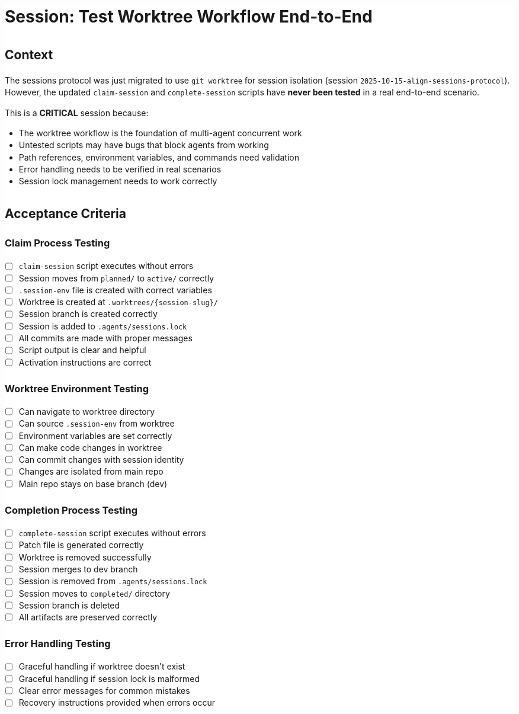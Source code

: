 # Session: Test Worktree Workflow End-to-End

## Context

The sessions protocol was just migrated to use `git worktree` for session isolation (session `2025-10-15-align-sessions-protocol`). However, the updated `claim-session` and `complete-session` scripts have **never been tested** in a real end-to-end scenario.

This is a **CRITICAL** session because:
- The worktree workflow is the foundation of multi-agent concurrent work
- Untested scripts may have bugs that block agents from working
- Path references, environment variables, and commands need validation
- Error handling needs to be verified in real scenarios
- Session lock management needs to work correctly

## Acceptance Criteria

### Claim Process Testing
- [ ] `claim-session` script executes without errors
- [ ] Session moves from `planned/` to `active/` correctly
- [ ] `.session-env` file is created with correct variables
- [ ] Worktree is created at `.worktrees/{session-slug}/`
- [ ] Session branch is created correctly
- [ ] Session is added to `.agents/sessions.lock`
- [ ] All commits are made with proper messages
- [ ] Script output is clear and helpful
- [ ] Activation instructions are correct

### Worktree Environment Testing
- [ ] Can navigate to worktree directory
- [ ] Can source `.session-env` from worktree
- [ ] Environment variables are set correctly
- [ ] Can make code changes in worktree
- [ ] Can commit changes with session identity
- [ ] Changes are isolated from main repo
- [ ] Main repo stays on base branch (dev)

### Completion Process Testing
- [ ] `complete-session` script executes without errors
- [ ] Patch file is generated correctly
- [ ] Worktree is removed successfully
- [ ] Session merges to dev branch
- [ ] Session is removed from `.agents/sessions.lock`
- [ ] Session moves to `completed/` directory
- [ ] Session branch is deleted
- [ ] All artifacts are preserved correctly

### Error Handling Testing
- [ ] Graceful handling if worktree doesn't exist
- [ ] Graceful handling if session lock is malformed
- [ ] Clear error messages for common mistakes
- [ ] Recovery instructions provided when errors occur
